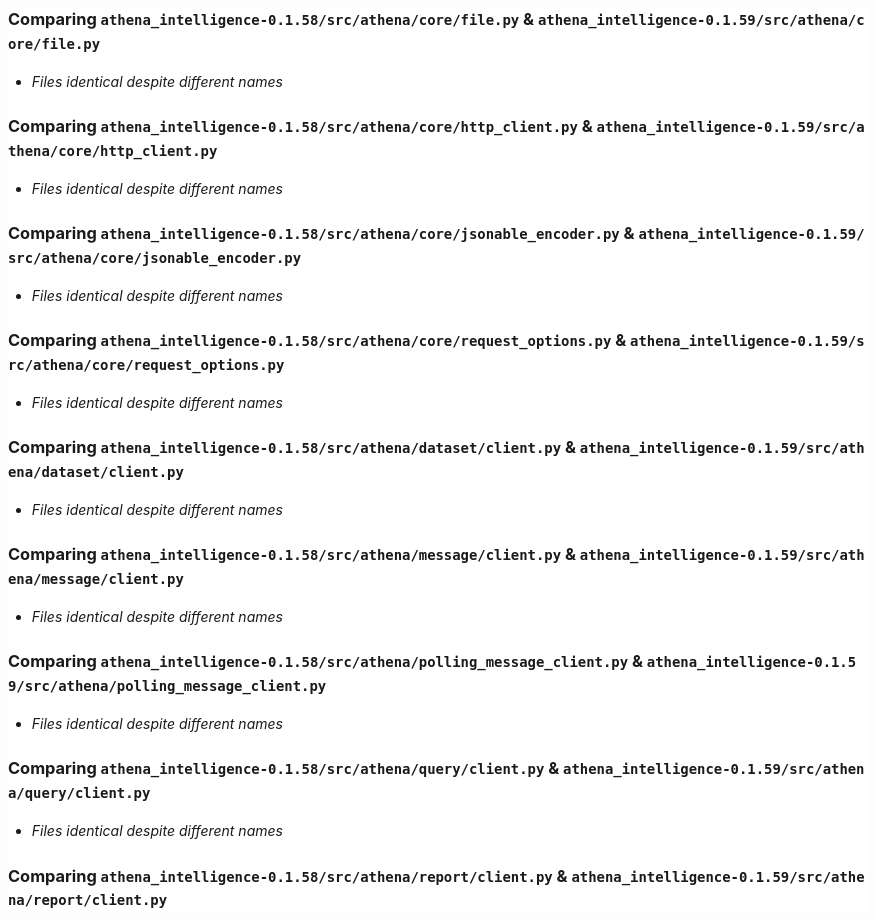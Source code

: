 ### Comparing `athena_intelligence-0.1.58/src/athena/core/file.py` & `athena_intelligence-0.1.59/src/athena/core/file.py`

 * *Files identical despite different names*

### Comparing `athena_intelligence-0.1.58/src/athena/core/http_client.py` & `athena_intelligence-0.1.59/src/athena/core/http_client.py`

 * *Files identical despite different names*

### Comparing `athena_intelligence-0.1.58/src/athena/core/jsonable_encoder.py` & `athena_intelligence-0.1.59/src/athena/core/jsonable_encoder.py`

 * *Files identical despite different names*

### Comparing `athena_intelligence-0.1.58/src/athena/core/request_options.py` & `athena_intelligence-0.1.59/src/athena/core/request_options.py`

 * *Files identical despite different names*

### Comparing `athena_intelligence-0.1.58/src/athena/dataset/client.py` & `athena_intelligence-0.1.59/src/athena/dataset/client.py`

 * *Files identical despite different names*

### Comparing `athena_intelligence-0.1.58/src/athena/message/client.py` & `athena_intelligence-0.1.59/src/athena/message/client.py`

 * *Files identical despite different names*

### Comparing `athena_intelligence-0.1.58/src/athena/polling_message_client.py` & `athena_intelligence-0.1.59/src/athena/polling_message_client.py`

 * *Files identical despite different names*

### Comparing `athena_intelligence-0.1.58/src/athena/query/client.py` & `athena_intelligence-0.1.59/src/athena/query/client.py`

 * *Files identical despite different names*

### Comparing `athena_intelligence-0.1.58/src/athena/report/client.py` & `athena_intelligence-0.1.59/src/athena/report/client.py`

